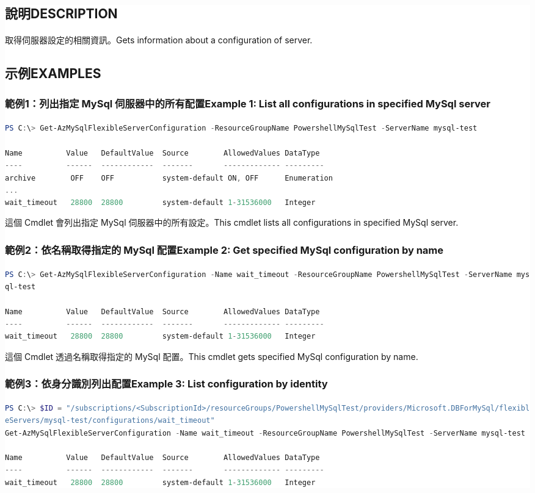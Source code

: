 ## <span data-ttu-id="a95dd-108">說明</span><span class="sxs-lookup"><span data-stu-id="a95dd-108">DESCRIPTION</span></span>
<span data-ttu-id="a95dd-109">取得伺服器設定的相關資訊。</span><span class="sxs-lookup"><span data-stu-id="a95dd-109">Gets information about a configuration of server.</span></span>

## <span data-ttu-id="a95dd-110">示例</span><span class="sxs-lookup"><span data-stu-id="a95dd-110">EXAMPLES</span></span>

### <span data-ttu-id="a95dd-111">範例1：列出指定 MySql 伺服器中的所有配置</span><span class="sxs-lookup"><span data-stu-id="a95dd-111">Example 1: List all configurations in specified MySql server</span></span>
```powershell
PS C:\> Get-AzMySqlFlexibleServerConfiguration -ResourceGroupName PowershellMySqlTest -ServerName mysql-test

Name          Value   DefaultValue  Source        AllowedValues DataType
----          ------  ------------  -------       ------------- ---------
archive        OFF    OFF           system-default ON, OFF      Enumeration
...
wait_timeout   28800  28800         system-default 1-31536000   Integer
```

<span data-ttu-id="a95dd-112">這個 Cmdlet 會列出指定 MySql 伺服器中的所有設定。</span><span class="sxs-lookup"><span data-stu-id="a95dd-112">This cmdlet lists all configurations in specified MySql server.</span></span>

### <span data-ttu-id="a95dd-113">範例2：依名稱取得指定的 MySql 配置</span><span class="sxs-lookup"><span data-stu-id="a95dd-113">Example 2: Get specified MySql configuration by name</span></span>
```powershell
PS C:\> Get-AzMySqlFlexibleServerConfiguration -Name wait_timeout -ResourceGroupName PowershellMySqlTest -ServerName mysql-test

Name          Value   DefaultValue  Source        AllowedValues DataType
----          ------  ------------  -------       ------------- ---------
wait_timeout   28800  28800         system-default 1-31536000   Integer
```

<span data-ttu-id="a95dd-114">這個 Cmdlet 透過名稱取得指定的 MySql 配置。</span><span class="sxs-lookup"><span data-stu-id="a95dd-114">This cmdlet gets specified MySql configuration by name.</span></span>

### <span data-ttu-id="a95dd-115">範例3：依身分識別列出配置</span><span class="sxs-lookup"><span data-stu-id="a95dd-115">Example 3: List configuration by identity</span></span>
```powershell
PS C:\> $ID = "/subscriptions/<SubscriptionId>/resourceGroups/PowershellMySqlTest/providers/Microsoft.DBForMySql/flexibleServers/mysql-test/configurations/wait_timeout"
Get-AzMySqlFlexibleServerConfiguration -Name wait_timeout -ResourceGroupName PowershellMySqlTest -ServerName mysql-test

Name          Value   DefaultValue  Source        AllowedValues DataType
----          ------  ------------  -------       ------------- ---------
wait_timeout   28800  28800         system-default 1-31536000   Integer
```
